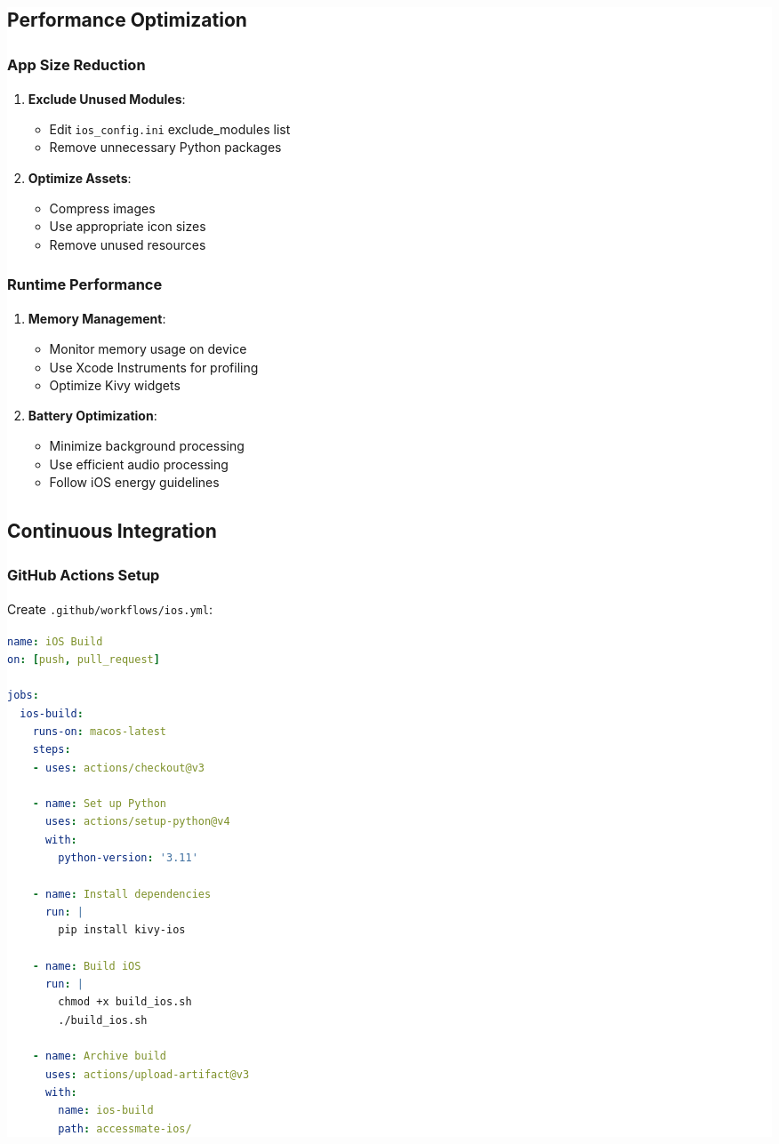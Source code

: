 ## Performance Optimization

### App Size Reduction

1. **Exclude Unused Modules**:
   - Edit `ios_config.ini` exclude_modules list
   - Remove unnecessary Python packages

2. **Optimize Assets**:
   - Compress images
   - Use appropriate icon sizes
   - Remove unused resources

### Runtime Performance

1. **Memory Management**:
   - Monitor memory usage on device
   - Use Xcode Instruments for profiling
   - Optimize Kivy widgets

2. **Battery Optimization**:
   - Minimize background processing
   - Use efficient audio processing
   - Follow iOS energy guidelines

## Continuous Integration

### GitHub Actions Setup

Create `.github/workflows/ios.yml`:

```yaml
name: iOS Build
on: [push, pull_request]

jobs:
  ios-build:
    runs-on: macos-latest
    steps:
    - uses: actions/checkout@v3
    
    - name: Set up Python
      uses: actions/setup-python@v4
      with:
        python-version: '3.11'
    
    - name: Install dependencies
      run: |
        pip install kivy-ios
    
    - name: Build iOS
      run: |
        chmod +x build_ios.sh
        ./build_ios.sh
    
    - name: Archive build
      uses: actions/upload-artifact@v3
      with:
        name: ios-build
        path: accessmate-ios/
```
